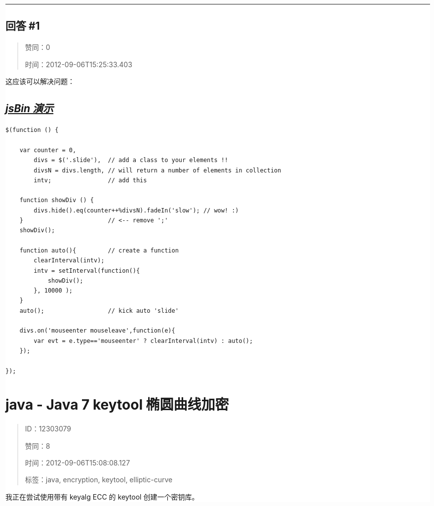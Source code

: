 * * *

## 回答 #1

> 赞同：0
> 
> 时间：2012-09-06T15:25:33.403

这应该可以解决问题：

## *[jsBin 演示](http://jsbin.com/awakiv/5/edit)*

```
$(function () {

    var counter = 0,
        divs = $('.slide'),  // add a class to your elements !!
        divsN = divs.length, // will return a number of elements in collection
        intv;                // add this

    function showDiv () {
        divs.hide().eq(counter++%divsN).fadeIn('slow'); // wow! :)    
    }                        // <-- remove ';'
    showDiv();

    function auto(){         // create a function
        clearInterval(intv);
        intv = setInterval(function(){
            showDiv(); 
        }, 10000 );          
    }
    auto();                  // kick auto 'slide'

    divs.on('mouseenter mouseleave',function(e){
        var evt = e.type=='mouseenter' ? clearInterval(intv) : auto();
    });

}); 
```

# java - Java 7 keytool 椭圆曲线加密

> ID：12303079
> 
> 赞同：8
> 
> 时间：2012-09-06T15:08:08.127
> 
> 标签：java, encryption, keytool, elliptic-curve

我正在尝试使用带有 keyalg ECC 的 keytool 创建一个密钥库。
